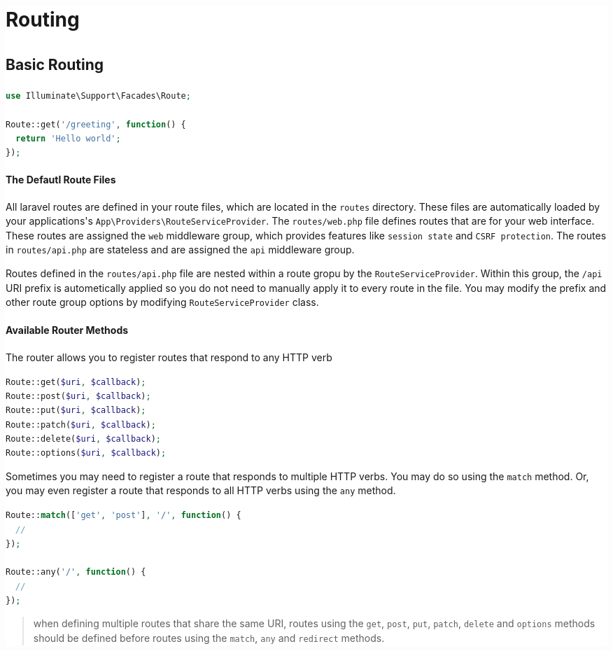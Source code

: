 # Routing

## Basic Routing

```php
use Illuminate\Support\Facades\Route;

Route::get('/greeting', function() {
  return 'Hello world';
});
```

#### The Defautl Route Files

All laravel routes are defined in your route files, which are located in the `routes` directory. These files are automatically loaded by your applications's `App\Providers\RouteServiceProvider`. The `routes/web.php` file defines routes that are for your web interface. These routes are assigned the `web` middleware group, which provides features like `session state` and `CSRF protection`. The routes in `routes/api.php` are stateless and are assigned the `api` middleware group.

Routes defined in the `routes/api.php` file are nested within a route gropu by the `RouteServiceProvider`. Within this group, the `/api` URI prefix is autometically applied so you do not need to manually apply it to every route in the file. You may modify the prefix and other route group options by modifying `RouteServiceProvider` class.

#### Available Router Methods

The router allows you to register routes that respond to any HTTP verb

```php
Route::get($uri, $callback);
Route::post($uri, $callback);
Route::put($uri, $callback);
Route::patch($uri, $callback);
Route::delete($uri, $callback);
Route::options($uri, $callback);
```

Sometimes you may need to register a route that responds to multiple HTTP verbs. You may do so using the `match` method. Or, you may even register a route that responds to all HTTP verbs using the `any` method.

```php
Route::match(['get', 'post'], '/', function() {
  //
});

Route::any('/', function() {
  //
});
```

> when defining multiple routes that share the same URI, routes using the `get`, `post`, `put`, `patch`, `delete` and `options` methods should be defined before routes using the `match`, `any` and `redirect` methods.


[service-container]: https://laravel.com/docs/9.x/container
[view]: https://laravel.com/docs/9.x/views
[url-default-values]: https://laravel.com/docs/9.x/urls#default-values
[middleware]: https://laravel.com/docs/9.x/middleware
[controllers]: https://laravel.com/docs/9.x/controllers
[eloquent-soft-deleting]: https://laravel.com/docs/9.x/eloquent#soft-deleting
[backed-enumaritions]: https://www.php.net/manual/en/language.enumerations.backed.php
[blade]: https://laravel.com/docs/9.x/blade
[api-router]: https://laravel.com/api/9.x/Illuminate/Routing/Router.html